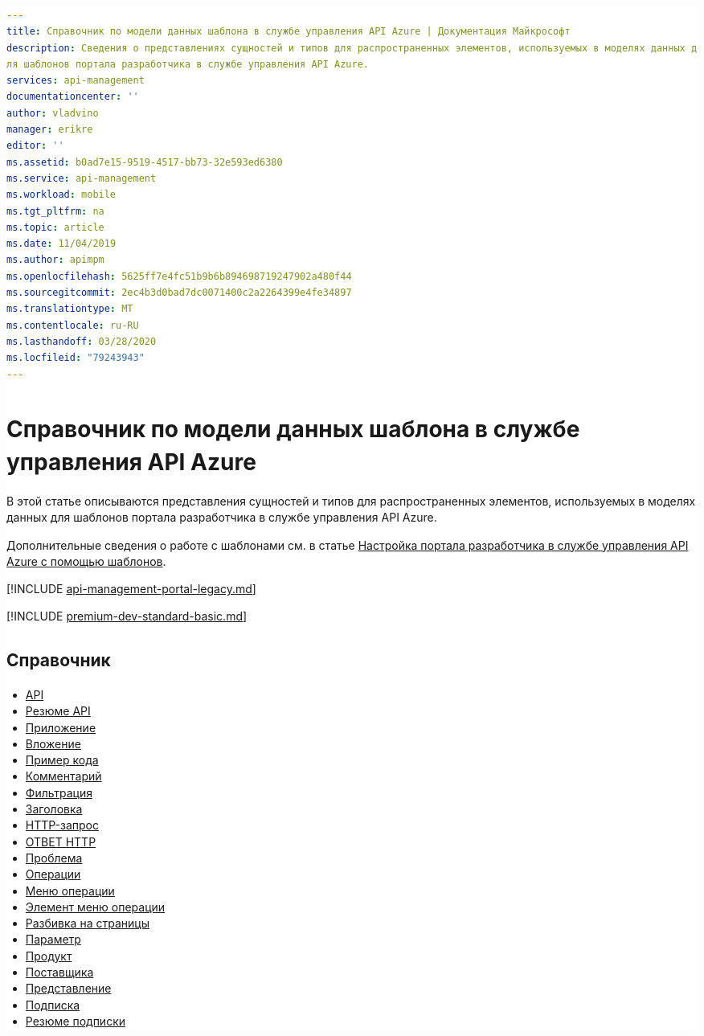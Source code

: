 ```yaml
---
title: Справочник по модели данных шаблона в службе управления API Azure | Документация Майкрософт
description: Сведения о представлениях сущностей и типов для распространенных элементов, используемых в моделях данных для шаблонов портала разработчика в службе управления API Azure.
services: api-management
documentationcenter: ''
author: vladvino
manager: erikre
editor: ''
ms.assetid: b0ad7e15-9519-4517-bb73-32e593ed6380
ms.service: api-management
ms.workload: mobile
ms.tgt_pltfrm: na
ms.topic: article
ms.date: 11/04/2019
ms.author: apimpm
ms.openlocfilehash: 5625ff7e4fc51b9b6b894698719247902a480f44
ms.sourcegitcommit: 2ec4b3d0bad7dc0071400c2a2264399e4fe34897
ms.translationtype: MT
ms.contentlocale: ru-RU
ms.lasthandoff: 03/28/2020
ms.locfileid: "79243943"
---
```

# <a name="azure-api-management-template-data-model-reference"></a>Справочник по модели данных шаблона в службе управления API Azure
В этой статье описываются представления сущностей и типов для распространенных элементов, используемых в моделях данных для шаблонов портала разработчика в службе управления API Azure.  
  
 Дополнительные сведения о работе с шаблонами см. в статье [Настройка портала разработчика в службе управления API Azure с помощью шаблонов](https://azure.microsoft.com/documentation/articles/api-management-developer-portal-templates/).  

[!INCLUDE [api-management-portal-legacy.md](../../includes/api-management-portal-legacy.md)]

[!INCLUDE [premium-dev-standard-basic.md](../../includes/api-management-availability-premium-dev-standard-basic.md)]

## <a name="reference"></a>Справочник

-   [API](#API)  
-   [Резюме API](#APISummary)  
-   [Приложение](#Application)  
-   [Вложение](#Attachment)  
-   [Пример кода](#Sample)  
-   [Комментарий](#Comment)  
-   [Фильтрация](#Filtering)  
-   [Заголовка](#Header)  
-   [HTTP-запрос](#HTTPRequest)  
-   [ОТВЕТ HTTP](#HTTPResponse)  
-   [Проблема](#Issue)  
-   [Операции](#Operation)  
-   [Меню операции](#Menu)  
-   [Элемент меню операции](#MenuItem)  
-   [Разбивка на страницы](#Paging)  
-   [Параметр](#Parameter)  
-   [Продукт](#Product)  
-   [Поставщика](#Provider)  
-   [Представление](#Representation)  
-   [Подписка](#Subscription)  
-   [Резюме подписки](#SubscriptionSummary)  